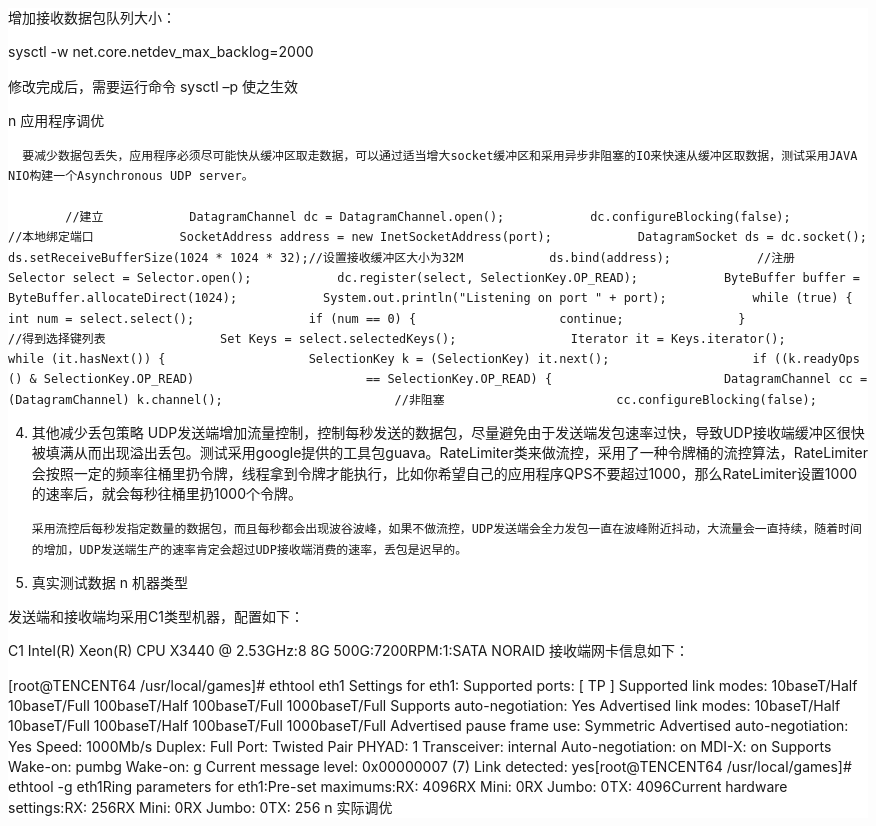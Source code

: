 增加接收数据包队列大小：

sysctl -w net.core.netdev_max_backlog=2000

修改完成后，需要运行命令 sysctl –p 使之生效

n  应用程序调优

      要减少数据包丢失，应用程序必须尽可能快从缓冲区取走数据，可以通过适当增大socket缓冲区和采用异步非阻塞的IO来快速从缓冲区取数据，测试采用JAVA NIO构建一个Asynchronous UDP server。

            //建立            DatagramChannel dc = DatagramChannel.open();            dc.configureBlocking(false);            //本地绑定端口            SocketAddress address = new InetSocketAddress(port);            DatagramSocket ds = dc.socket();            ds.setReceiveBufferSize(1024 * 1024 * 32);//设置接收缓冲区大小为32M            ds.bind(address);            //注册            Selector select = Selector.open();            dc.register(select, SelectionKey.OP_READ);            ByteBuffer buffer = ByteBuffer.allocateDirect(1024);            System.out.println("Listening on port " + port);            while (true) {                int num = select.select();                if (num == 0) {                    continue;                }                //得到选择键列表                Set Keys = select.selectedKeys();                Iterator it = Keys.iterator();                while (it.hasNext()) {                    SelectionKey k = (SelectionKey) it.next();                    if ((k.readyOps() & SelectionKey.OP_READ)                        == SelectionKey.OP_READ) {                        DatagramChannel cc = (DatagramChannel) k.channel();                        //非阻塞                        cc.configureBlocking(false);
4. 其他减少丢包策略
      UDP发送端增加流量控制，控制每秒发送的数据包，尽量避免由于发送端发包速率过快，导致UDP接收端缓冲区很快被填满从而出现溢出丢包。测试采用google提供的工具包guava。RateLimiter类来做流控，采用了一种令牌桶的流控算法，RateLimiter会按照一定的频率往桶里扔令牌，线程拿到令牌才能执行，比如你希望自己的应用程序QPS不要超过1000，那么RateLimiter设置1000的速率后，就会每秒往桶里扔1000个令牌。

       采用流控后每秒发指定数量的数据包，而且每秒都会出现波谷波峰，如果不做流控，UDP发送端会全力发包一直在波峰附近抖动，大流量会一直持续，随着时间的增加，UDP发送端生产的速率肯定会超过UDP接收端消费的速率，丢包是迟早的。

5. 真实测试数据
n  机器类型

发送端和接收端均采用C1类型机器，配置如下：

C1
Intel(R) Xeon(R) CPU X3440 @ 2.53GHz:8
8G
500G:7200RPM:1:SATA
NORAID
接收端网卡信息如下：

[root@TENCENT64 /usr/local/games]# ethtool eth1                     Settings for eth1:        Supported ports: [ TP ]        Supported link modes:   10baseT/Half 10baseT/Full                                 100baseT/Half 100baseT/Full                                 1000baseT/Full         Supports auto-negotiation: Yes        Advertised link modes:  10baseT/Half 10baseT/Full                                 100baseT/Half 100baseT/Full                                 1000baseT/Full         Advertised pause frame use: Symmetric        Advertised auto-negotiation: Yes        Speed: 1000Mb/s        Duplex: Full        Port: Twisted Pair        PHYAD: 1        Transceiver: internal        Auto-negotiation: on        MDI-X: on        Supports Wake-on: pumbg        Wake-on: g        Current message level: 0x00000007 (7)        Link detected: yes[root@TENCENT64 /usr/local/games]# ethtool -g eth1Ring parameters for eth1:Pre-set maximums:RX:             4096RX Mini:        0RX Jumbo:       0TX:             4096Current hardware settings:RX:             256RX Mini:        0RX Jumbo:       0TX:             256
n  实际调优
